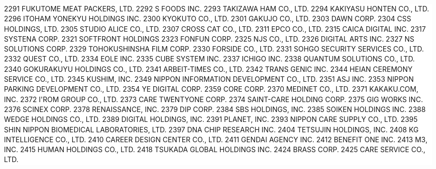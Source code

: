 2291	FUKUTOME MEAT PACKERS, LTD.
2292	S FOODS INC.
2293	TAKIZAWA HAM CO., LTD.
2294	KAKIYASU HONTEN CO., LTD.
2296	ITOHAM YONEKYU HOLDINGS INC.
2300	KYOKUTO CO., LTD.
2301	GAKUJO CO., LTD.
2303	DAWN CORP.
2304	CSS HOLDINGS, LTD.
2305	STUDIO ALICE CO., LTD.
2307	CROSS CAT CO., LTD.
2311	EPCO CO., LTD.
2315	CAICA DIGITAL INC.
2317	SYSTENA CORP.
2321	SOFTFRONT HOLDINGS
2323	FONFUN CORP.
2325	NJS CO., LTD.
2326	DIGITAL ARTS INC.
2327	NS SOLUTIONS CORP.
2329	TOHOKUSHINSHA FILM CORP.
2330	FORSIDE CO., LTD.
2331	SOHGO SECURITY SERVICES CO., LTD.
2332	QUEST CO., LTD.
2334	EOLE INC.
2335	CUBE SYSTEM INC.
2337	ICHIGO INC.
2338	QUANTUM SOLUTIONS CO., LTD.
2340	GOKURAKUYU HOLDINGS CO., LTD.
2341	ARBEIT-TIMES CO., LTD.
2342	TRANS GENIC INC.
2344	HEIAN CEREMONY SERVICE CO., LTD.
2345	KUSHIM, INC.
2349	NIPPON INFORMATION DEVELOPMENT CO., LTD.
2351	ASJ INC.
2353	NIPPON PARKING DEVELOPMENT CO., LTD.
2354	YE DIGITAL CORP.
2359	CORE CORP.
2370	MEDINET CO., LTD.
2371	KAKAKU.COM, INC.
2372	I'ROM GROUP CO., LTD.
2373	CARE TWENTYONE CORP.
2374	SAINT-CARE HOLDING CORP.
2375	GIG WORKS INC.
2376	SCINEX CORP.
2378	RENAISSANCE, INC.
2379	DIP CORP.
2384	SBS HOLDINGS, INC.
2385	SOIKEN HOLDINGS INC.
2388	WEDGE HOLDINGS CO., LTD.
2389	DIGITAL HOLDINGS, INC.
2391	PLANET, INC.
2393	NIPPON CARE SUPPLY CO., LTD.
2395	SHIN NIPPON BIOMEDICAL LABORATORIES, LTD.
2397	DNA CHIP RESEARCH INC.
2404	TETSUJIN HOLDINGS, INC.
2408	KG INTELLIGENCE CO., LTD.
2410	CAREER DESIGN CENTER CO., LTD.
2411	GENDAI AGENCY INC.
2412	BENEFIT ONE INC.
2413	M3, INC.
2415	HUMAN HOLDINGS CO., LTD.
2418	TSUKADA GLOBAL HOLDINGS INC.
2424	BRASS CORP.
2425	CARE SERVICE CO., LTD.